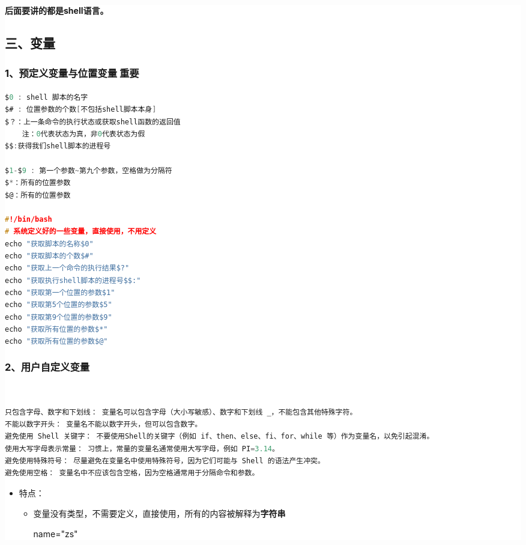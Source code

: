 



**后面要讲的都是shell语言。**

## 三、变量

### 1、预定义变量与位置变量  重要

```c
$0 : shell 脚本的名字
$# : 位置参数的个数[不包括shell脚本本身]
$？：上⼀条命令的执⾏状态或获取shell函数的返回值
	注：0代表状态为真，⾮0代表状态为假
$$:获得我们shell脚本的进程号

$1-$9 : 第⼀个参数~第九个参数，空格做为分隔符
$*：所有的位置参数
$@：所有的位置参数

#!/bin/bash
# 系统定义好的一些变量，直接使用，不用定义
echo "获取脚本的名称$0"
echo "获取脚本的个数$#"
echo "获取上一个命令的执行结果$?"
echo "获取执行shell脚本的进程号$$:"
echo "获取第一个位置的参数$1"
echo "获取第5个位置的参数$5"
echo "获取第9个位置的参数$9"
echo "获取所有位置的参数$*"
echo "获取所有位置的参数$@"

```



### 2、⽤户⾃定义变量

​	

```c
只包含字母、数字和下划线： 变量名可以包含字母（大小写敏感）、数字和下划线 _，不能包含其他特殊字符。
不能以数字开头： 变量名不能以数字开头，但可以包含数字。
避免使用 Shell 关键字： 不要使用Shell的关键字（例如 if、then、else、fi、for、while 等）作为变量名，以免引起混淆。
使用大写字母表示常量： 习惯上，常量的变量名通常使用大写字母，例如 PI=3.14。
避免使用特殊符号： 尽量避免在变量名中使用特殊符号，因为它们可能与 Shell 的语法产生冲突。
避免使用空格： 变量名中不应该包含空格，因为空格通常用于分隔命令和参数。
```



- 特点：

  - 变量没有类型，不需要定义，直接使⽤，所有的内容被解释为**字符串**

    name="zs"
